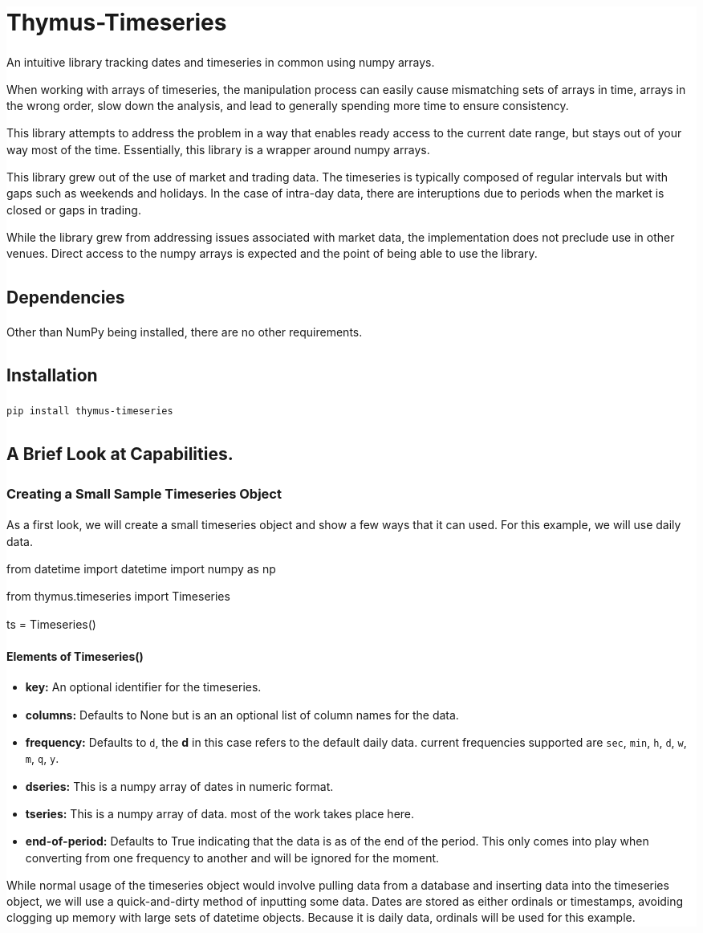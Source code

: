 # Thymus-Timeseries

An intuitive library tracking dates and timeseries in common using numpy
arrays.

When working with arrays of timeseries, the manipulation process can easily cause mismatching sets of arrays in time, arrays in the wrong order, slow down the analysis, and lead to generally spending more time to ensure consistency.

This library attempts to address the problem in a way that enables ready access to the current date range, but stays out of your way most of the time. Essentially, this library is a wrapper around numpy arrays.

This library grew out of the use of market and trading data. The timeseries is typically composed of regular intervals but with gaps such as weekends and holidays. In the case of intra-day data, there are interuptions due to periods when the market is closed or gaps in trading.

While the library grew from addressing issues associated with market data, the implementation does not preclude use in other venues. Direct access to the numpy arrays is expected and the point of being able to use the library.

## Dependencies

Other than NumPy being installed, there are no other requirements.

## Installation

```pip install thymus-timeseries```

## A Brief Look at Capabilities.

### Creating a Small Sample Timeseries Object

As a first look, we will create a small timeseries object and show a few ways
that it can used. For this example, we will use daily data.

from datetime import datetime
import numpy as np

from thymus.timeseries import Timeseries

ts = Timeseries()

#### Elements of Timeseries()

* **key:**  An optional identifier for the timeseries.
* **columns:** Defaults to None but is an an optional list of column names for the data.
* **frequency:** Defaults to `d`, the **d** in this case refers to the default daily data. current frequencies supported are `sec`, `min`, `h`, `d`, `w`, `m`, `q`, `y`.

* **dseries:** This is a numpy array of dates in numeric format.

* **tseries:** This is a numpy array of data. most of the work takes place here.

* **end-of-period:**  Defaults to True indicating that the data is as of the end of the period. This only comes into play when converting from one frequency to another and will be ignored for the moment.

While normal usage of the timeseries object would involve pulling data from a database and inserting data into the timeseries object, we will use a quick-and-dirty method of inputting some data. Dates are stored as either ordinals or timestamps, avoiding clogging up memory with large sets of datetime objects. Because it is daily data, ordinals will be used for this example.

```